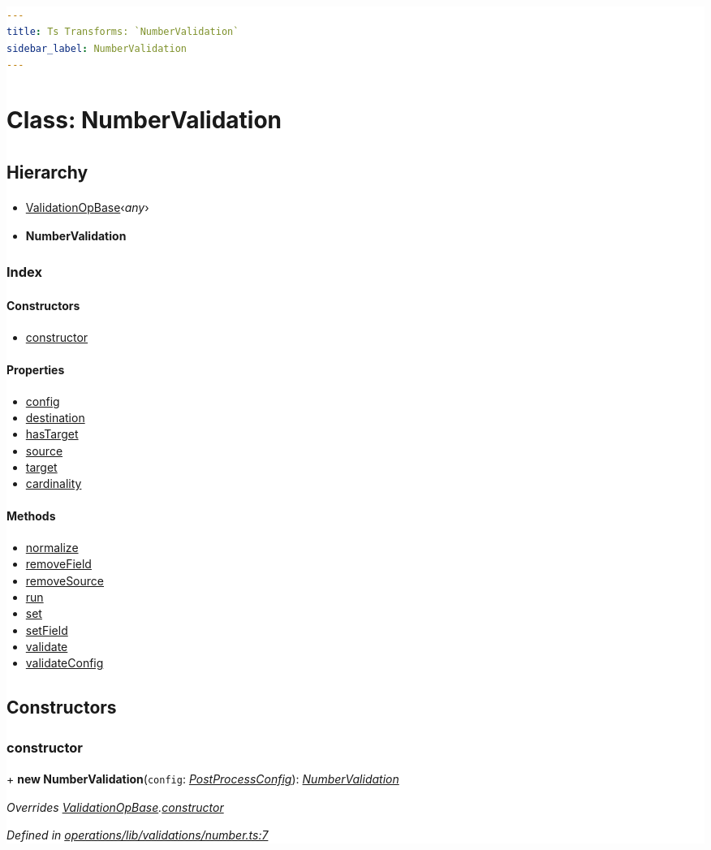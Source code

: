 ```yaml
---
title: Ts Transforms: `NumberValidation`
sidebar_label: NumberValidation
---
```


# Class: NumberValidation

## Hierarchy

  * [ValidationOpBase](validationopbase.md)‹*any*›

  * **NumberValidation**

### Index

#### Constructors

* [constructor](numbervalidation.md#constructor)

#### Properties

* [config](numbervalidation.md#config)
* [destination](numbervalidation.md#protected-destination)
* [hasTarget](numbervalidation.md#protected-hastarget)
* [source](numbervalidation.md#protected-source)
* [target](numbervalidation.md#protected-target)
* [cardinality](numbervalidation.md#static-cardinality)

#### Methods

* [normalize](numbervalidation.md#normalize)
* [removeField](numbervalidation.md#removefield)
* [removeSource](numbervalidation.md#removesource)
* [run](numbervalidation.md#run)
* [set](numbervalidation.md#set)
* [setField](numbervalidation.md#setfield)
* [validate](numbervalidation.md#validate)
* [validateConfig](numbervalidation.md#protected-validateconfig)

## Constructors

###  constructor

\+ **new NumberValidation**(`config`: *[PostProcessConfig](../interfaces/postprocessconfig.md)*): *[NumberValidation](numbervalidation.md)*

*Overrides [ValidationOpBase](validationopbase.md).[constructor](validationopbase.md#constructor)*

*Defined in [operations/lib/validations/number.ts:7](https://github.com/terascope/teraslice/blob/d3a803c3/packages/ts-transforms/src/operations/lib/validations/number.ts#L7)*
